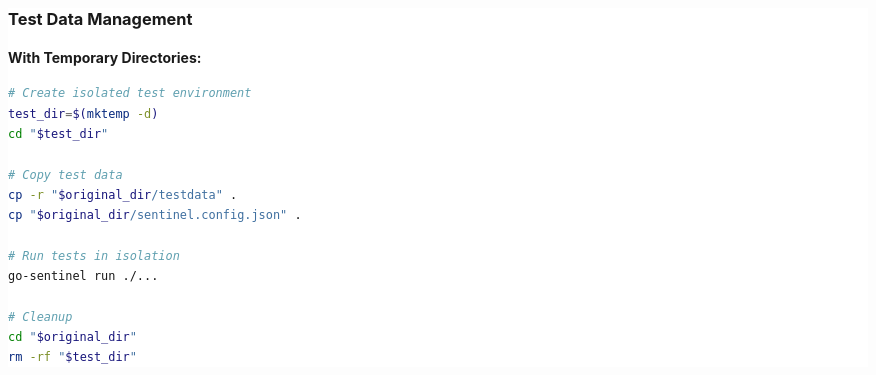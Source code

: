 
### Test Data Management

**With Temporary Directories:**
```bash
# Create isolated test environment
test_dir=$(mktemp -d)
cd "$test_dir"

# Copy test data
cp -r "$original_dir/testdata" .
cp "$original_dir/sentinel.config.json" .

# Run tests in isolation
go-sentinel run ./...

# Cleanup
cd "$original_dir"
rm -rf "$test_dir"
``` 